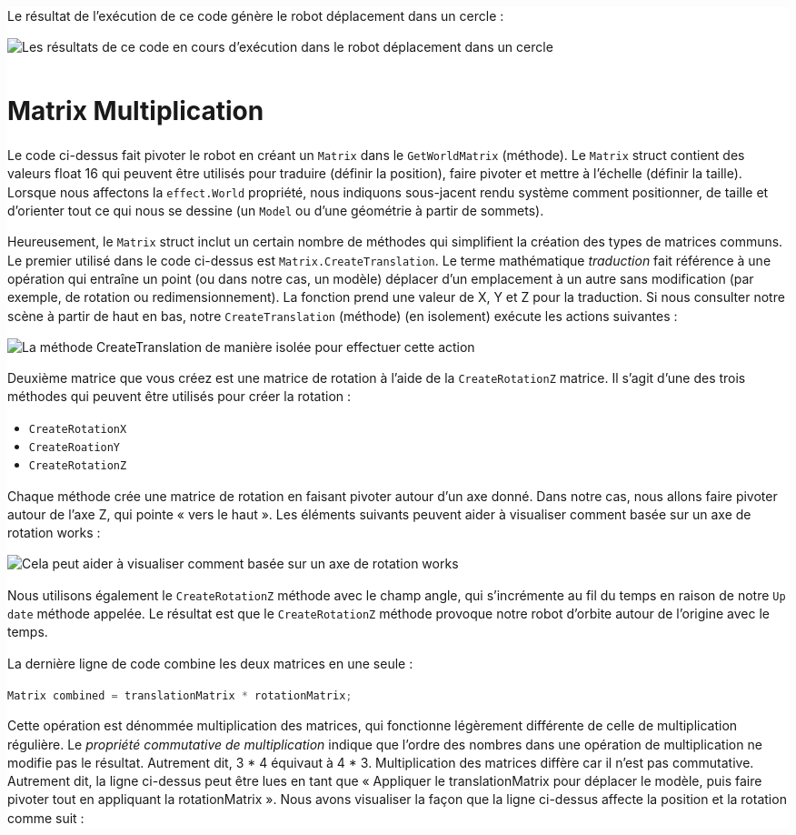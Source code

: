 ```csharp
```

Le résultat de l’exécution de ce code génère le robot déplacement dans un cercle :

![](part3-images/image5.gif "Les résultats de ce code en cours d’exécution dans le robot déplacement dans un cercle")


# <a name="matrix-multiplication"></a>Matrix Multiplication

Le code ci-dessus fait pivoter le robot en créant un `Matrix` dans le `GetWorldMatrix` (méthode). Le `Matrix` struct contient des valeurs float 16 qui peuvent être utilisés pour traduire (définir la position), faire pivoter et mettre à l’échelle (définir la taille). Lorsque nous affectons la `effect.World` propriété, nous indiquons sous-jacent rendu système comment positionner, de taille et d’orienter tout ce qui nous se dessine (un `Model` ou d’une géométrie à partir de sommets). 

Heureusement, le `Matrix` struct inclut un certain nombre de méthodes qui simplifient la création des types de matrices communs. Le premier utilisé dans le code ci-dessus est `Matrix.CreateTranslation`. Le terme mathématique *traduction* fait référence à une opération qui entraîne un point (ou dans notre cas, un modèle) déplacer d’un emplacement à un autre sans modification (par exemple, de rotation ou redimensionnement). La fonction prend une valeur de X, Y et Z pour la traduction. Si nous consulter notre scène à partir de haut en bas, notre `CreateTranslation` (méthode) (en isolement) exécute les actions suivantes :

![](part3-images/image6.png "La méthode CreateTranslation de manière isolée pour effectuer cette action")

Deuxième matrice que vous créez est une matrice de rotation à l’aide de la `CreateRotationZ` matrice. Il s’agit d’une des trois méthodes qui peuvent être utilisés pour créer la rotation :

 - `CreateRotationX`
 - `CreateRoationY`
 - `CreateRotationZ`

Chaque méthode crée une matrice de rotation en faisant pivoter autour d’un axe donné. Dans notre cas, nous allons faire pivoter autour de l’axe Z, qui pointe « vers le haut ». Les éléments suivants peuvent aider à visualiser comment basée sur un axe de rotation works :

![](part3-images/image7.png "Cela peut aider à visualiser comment basée sur un axe de rotation works")

Nous utilisons également le `CreateRotationZ` méthode avec le champ angle, qui s’incrémente au fil du temps en raison de notre `Update` méthode appelée. Le résultat est que le `CreateRotationZ` méthode provoque notre robot d’orbite autour de l’origine avec le temps.

La dernière ligne de code combine les deux matrices en une seule :


```csharp
Matrix combined = translationMatrix * rotationMatrix;
```

Cette opération est dénommée multiplication des matrices, qui fonctionne légèrement différente de celle de multiplication régulière. Le *propriété commutative de multiplication* indique que l’ordre des nombres dans une opération de multiplication ne modifie pas le résultat. Autrement dit, 3 * 4 équivaut à 4 * 3. Multiplication des matrices diffère car il n’est pas commutative. Autrement dit, la ligne ci-dessus peut être lues en tant que « Appliquer le translationMatrix pour déplacer le modèle, puis faire pivoter tout en appliquant la rotationMatrix ». Nous avons visualiser la façon que la ligne ci-dessus affecte la position et la rotation comme suit :
